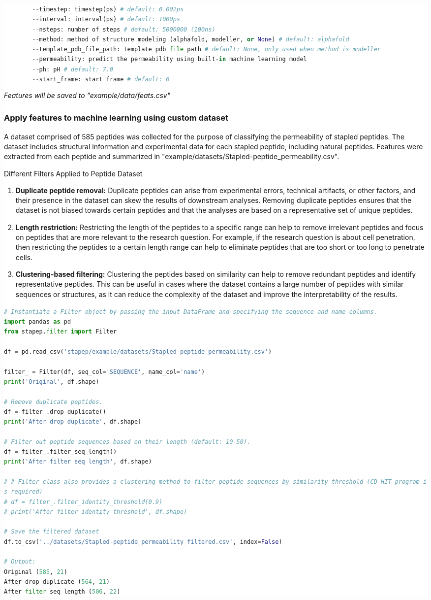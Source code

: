 ```python
        --timestep: timestep(ps) # default: 0.002ps
        --interval: interval(ps) # default: 1000ps
        --nsteps: number of steps # default: 5000000 (100ns)
        --method: method of structure modeling (alphafold, modeller, or None) # default: alphafold
        --template_pdb_file_path: template pdb file path # default: None, only used when method is modeller
        --permeability: predict the permeability using built-in machine learning model
        --ph: pH # default: 7.0
        --start_frame: start frame # default: 0
```
_Features will be saved to "example/data/feats.csv"_

### Apply features to machine learning using custom dataset
A dataset comprised of 585 peptides was collected for the purpose of classifying the permeability of stapled peptides. The dataset includes structural information and experimental data for each stapled peptide, including natural peptides. Features were extracted from each peptide and summarized in "example/datasets/Stapled-peptide_permeability.csv".

Different Filters Applied to Peptide Dataset
1.  **Duplicate peptide removal:** Duplicate peptides can arise from experimental errors, technical artifacts, or other factors, and their presence in the dataset can skew the results of downstream analyses. Removing duplicate peptides ensures that the dataset is not biased towards certain peptides and that the analyses are based on a representative set of unique peptides.
    
2.  **Length restriction:** Restricting the length of the peptides to a specific range can help to remove irrelevant peptides and focus on peptides that are more relevant to the research question. For example, if the research question is about cell penetration, then restricting the peptides to a certain length range can help to eliminate peptides that are too short or too long to penetrate cells.
    
3.  **Clustering-based filtering:** Clustering the peptides based on similarity can help to remove redundant peptides and identify representative peptides. This can be useful in cases where the dataset contains a large number of peptides with similar sequences or structures, as it can reduce the complexity of the dataset and improve the interpretability of the results.
```python
# Instantiate a Filter object by passing the input DataFrame and specifying the sequence and name columns.
import pandas as pd
from stapep.filter import Filter

df = pd.read_csv('stapep/example/datasets/Stapled-peptide_permeability.csv')

filter_ = Filter(df, seq_col='SEQUENCE', name_col='name')
print('Original', df.shape)

# Remove duplicate peptides.
df = filter_.drop_duplicate()
print('After drop duplicate', df.shape)

# Filter out peptide sequences based on their length (default: 10-50).
df = filter_.filter_seq_length()
print('After filter seq length', df.shape)

# # Filter class also provides a clustering method to filter peptide sequences by similarity threshold (CD-HIT program is required)
# df = filter_.filter_identity_threshold(0.9)
# print('After filter identity threshold', df.shape)

# Save the filtered dataset
df.to_csv('../datasets/Stapled-peptide_permeability_filtered.csv', index=False)

# Output:
Original (585, 21)
After drop duplicate (564, 21)
After filter seq length (506, 22)
```